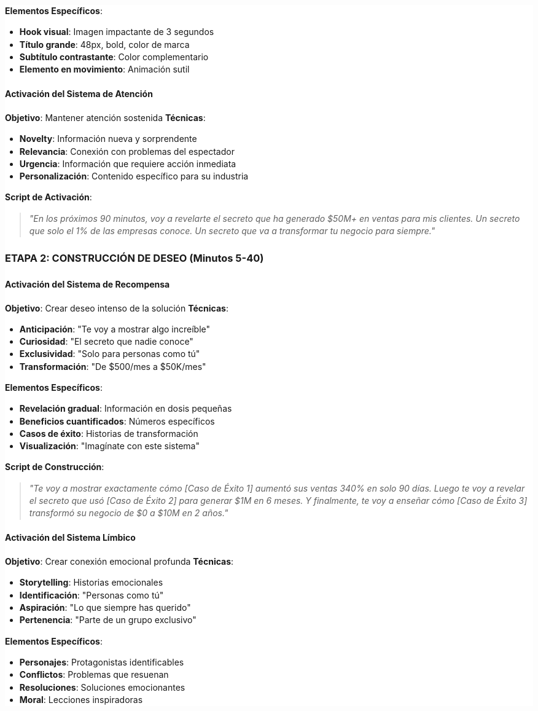 **Elementos Específicos**:
- **Hook visual**: Imagen impactante de 3 segundos
- **Título grande**: 48px, bold, color de marca
- **Subtítulo contrastante**: Color complementario
- **Elemento en movimiento**: Animación sutil

#### **Activación del Sistema de Atención**
**Objetivo**: Mantener atención sostenida
**Técnicas**:
- **Novelty**: Información nueva y sorprendente
- **Relevancia**: Conexión con problemas del espectador
- **Urgencia**: Información que requiere acción inmediata
- **Personalización**: Contenido específico para su industria

**Script de Activación**:
> *"En los próximos 90 minutos, voy a revelarte el secreto que ha generado $50M+ en ventas para mis clientes. Un secreto que solo el 1% de las empresas conoce. Un secreto que va a transformar tu negocio para siempre."*

### **ETAPA 2: CONSTRUCCIÓN DE DESEO (Minutos 5-40)**

#### **Activación del Sistema de Recompensa**
**Objetivo**: Crear deseo intenso de la solución
**Técnicas**:
- **Anticipación**: "Te voy a mostrar algo increíble"
- **Curiosidad**: "El secreto que nadie conoce"
- **Exclusividad**: "Solo para personas como tú"
- **Transformación**: "De $500/mes a $50K/mes"

**Elementos Específicos**:
- **Revelación gradual**: Información en dosis pequeñas
- **Beneficios cuantificados**: Números específicos
- **Casos de éxito**: Historias de transformación
- **Visualización**: "Imagínate con este sistema"

**Script de Construcción**:
> *"Te voy a mostrar exactamente cómo [Caso de Éxito 1] aumentó sus ventas 340% en solo 90 días. Luego te voy a revelar el secreto que usó [Caso de Éxito 2] para generar $1M en 6 meses. Y finalmente, te voy a enseñar cómo [Caso de Éxito 3] transformó su negocio de $0 a $10M en 2 años."*

#### **Activación del Sistema Límbico**
**Objetivo**: Crear conexión emocional profunda
**Técnicas**:
- **Storytelling**: Historias emocionales
- **Identificación**: "Personas como tú"
- **Aspiración**: "Lo que siempre has querido"
- **Pertenencia**: "Parte de un grupo exclusivo"

**Elementos Específicos**:
- **Personajes**: Protagonistas identificables
- **Conflictos**: Problemas que resuenan
- **Resoluciones**: Soluciones emocionantes
- **Moral**: Lecciones inspiradoras
